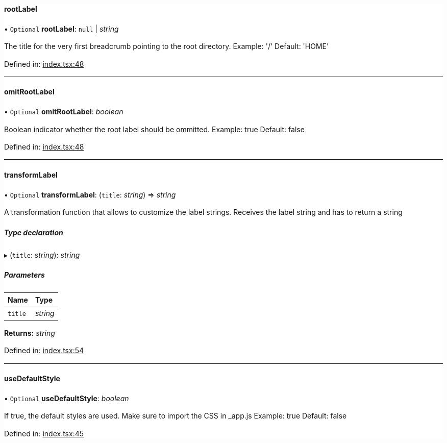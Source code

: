 #### rootLabel

• `Optional` **rootLabel**: `null` \| _string_

The title for the very first breadcrumb pointing to the root directory. Example: '/' Default: 'HOME'

Defined in: [index.tsx:48](https://github.com/NiklasMencke/nextjs-breadcrumbs/blob/40dc4f0/src/index.tsx#L48)

---

#### omitRootLabel

• `Optional` **omitRootLabel**: _boolean_

Boolean indicator whether the root label should be ommitted. Example: true Default: false

Defined in: [index.tsx:48](https://github.com/NiklasMencke/nextjs-breadcrumbs/blob/40dc4f0/src/index.tsx#L48)

---

#### transformLabel

• `Optional` **transformLabel**: (`title`: _string_) => _string_

A transformation function that allows to customize the label strings. Receives the label string and has to return a string

##### Type declaration

▸ (`title`: _string_): _string_

##### Parameters

| Name    | Type     |
| :------ | :------- |
| `title` | _string_ |

**Returns:** _string_

Defined in: [index.tsx:54](https://github.com/NiklasMencke/nextjs-breadcrumbs/blob/40dc4f0/src/index.tsx#L54)

---

#### useDefaultStyle

• `Optional` **useDefaultStyle**: _boolean_

If true, the default styles are used.
Make sure to import the CSS in \_app.js
Example: true Default: false

Defined in: [index.tsx:45](https://github.com/NiklasMencke/nextjs-breadcrumbs/blob/40dc4f0/src/index.tsx#L45)
